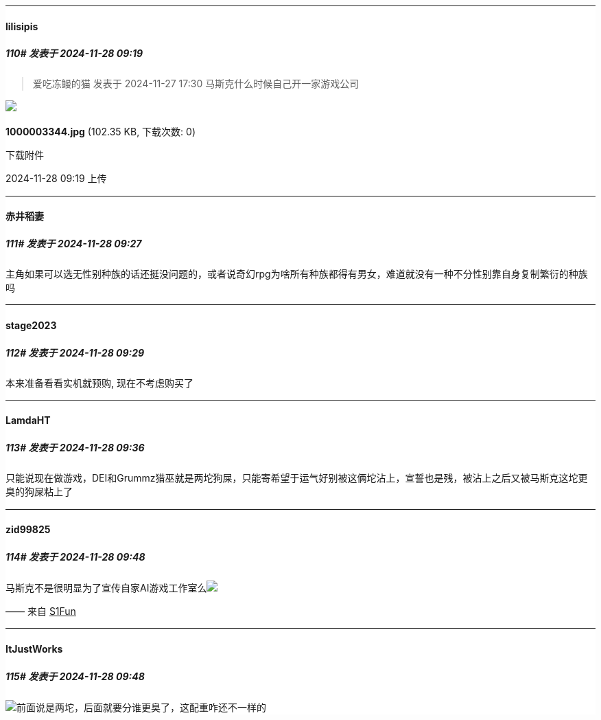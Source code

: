 
*****

####  lilisipis  
##### 110#       发表于 2024-11-28 09:19

<blockquote>爱吃冻鳗的猫 发表于 2024-11-27 17:30
马斯克什么时候自己开一家游戏公司</blockquote>

<img src="https://img.saraba1st.com/forum/202411/28/091953wg17754qq5nmq26c.jpg" referrerpolicy="no-referrer">

<strong>1000003344.jpg</strong> (102.35 KB, 下载次数: 0)

下载附件

2024-11-28 09:19 上传


*****

####  赤井稻妻  
##### 111#       发表于 2024-11-28 09:27

主角如果可以选无性别种族的话还挺没问题的，或者说奇幻rpg为啥所有种族都得有男女，难道就没有一种不分性别靠自身复制繁衍的种族吗

*****

####  stage2023  
##### 112#       发表于 2024-11-28 09:29

本来准备看看实机就预购, 现在不考虑购买了


*****

####  LamdaHT  
##### 113#       发表于 2024-11-28 09:36

只能说现在做游戏，DEI和Grummz猎巫就是两坨狗屎，只能寄希望于运气好别被这俩坨沾上，宣誓也是残，被沾上之后又被马斯克这坨更臭的狗屎粘上了


*****

####  zid99825  
##### 114#       发表于 2024-11-28 09:48

马斯克不是很明显为了宣传自家AI游戏工作室么<img src="https://static.saraba1st.com/image/smiley/face2017/068.png" referrerpolicy="no-referrer">

—— 来自 [S1Fun](https://s1fun.koalcat.com)

*****

####  ItJustWorks  
##### 115#       发表于 2024-11-28 09:48

<img src="https://static.saraba1st.com/image/smiley/face2017/037.png" referrerpolicy="no-referrer">前面说是两坨，后面就要分谁更臭了，这配重咋还不一样的
